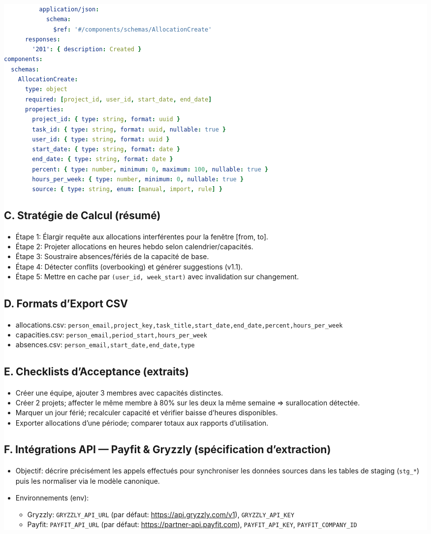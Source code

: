 ```yaml
          application/json:
            schema:
              $ref: '#/components/schemas/AllocationCreate'
      responses:
        '201': { description: Created }
components:
  schemas:
    AllocationCreate:
      type: object
      required: [project_id, user_id, start_date, end_date]
      properties:
        project_id: { type: string, format: uuid }
        task_id: { type: string, format: uuid, nullable: true }
        user_id: { type: string, format: uuid }
        start_date: { type: string, format: date }
        end_date: { type: string, format: date }
        percent: { type: number, minimum: 0, maximum: 100, nullable: true }
        hours_per_week: { type: number, minimum: 0, nullable: true }
        source: { type: string, enum: [manual, import, rule] }
```

## C. Stratégie de Calcul (résumé)

- Étape 1: Élargir requête aux allocations interférentes pour la fenêtre [from, to].
- Étape 2: Projeter allocations en heures hebdo selon calendrier/capacités.
- Étape 3: Soustraire absences/fériés de la capacité de base.
- Étape 4: Détecter conflits (overbooking) et générer suggestions (v1.1).
- Étape 5: Mettre en cache par `(user_id, week_start)` avec invalidation sur changement.

## D. Formats d’Export CSV

- allocations.csv: `person_email,project_key,task_title,start_date,end_date,percent,hours_per_week`
- capacities.csv: `person_email,period_start,hours_per_week`
- absences.csv: `person_email,start_date,end_date,type`

## E. Checklists d’Acceptance (extraits)

- Créer une équipe, ajouter 3 membres avec capacités distinctes.
- Créer 2 projets; affecter le même membre à 80% sur les deux la même semaine ⇒ surallocation détectée.
- Marquer un jour férié; recalculer capacité et vérifier baisse d’heures disponibles.
- Exporter allocations d’une période; comparer totaux aux rapports d’utilisation.

## F. Intégrations API — Payfit & Gryzzly (spécification d’extraction)

- Objectif: décrire précisément les appels effectués pour synchroniser les données sources dans les tables de staging (`stg_*`) puis les normaliser via le modèle canonique.

- Environnements (env):
  - Gryzzly: `GRYZZLY_API_URL` (par défaut: https://api.gryzzly.com/v1), `GRYZZLY_API_KEY`
  - Payfit: `PAYFIT_API_URL` (par défaut: https://partner-api.payfit.com), `PAYFIT_API_KEY`, `PAYFIT_COMPANY_ID`
